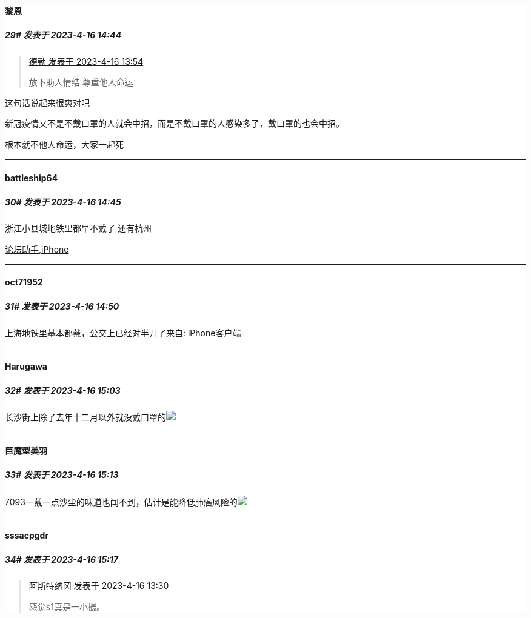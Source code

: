 ####  黎恩  
##### 29#       发表于 2023-4-16 14:44

<blockquote><a href="httphttps://bbs.saraba1st.com/2b/forum.php?mod=redirect&amp;goto=findpost&amp;pid=60475584&amp;ptid=2129053" target="_blank">德勤 发表于 2023-4-16 13:54</a>

放下助人情结 尊重他人命运</blockquote>
这句话说起来很爽对吧

新冠疫情又不是不戴口罩的人就会中招，而是不戴口罩的人感染多了，戴口罩的也会中招。

根本就不他人命运，大家一起死

*****

####  battleship64  
##### 30#       发表于 2023-4-16 14:45

浙江小县城地铁里都早不戴了
还有杭州

[论坛助手,iPhone](https://bbs.saraba1st.com/2b/forum.php?mod=viewthread&amp;tid=2029836)


*****

####  oct71952  
##### 31#       发表于 2023-4-16 14:50

上海地铁里基本都戴，公交上已经对半开了来自: iPhone客户端

*****

####  Harugawa  
##### 32#       发表于 2023-4-16 15:03

长沙街上除了去年十二月以外就没戴口罩的<img src="https://static.saraba1st.com/image/smiley/face2017/066.png" referrerpolicy="no-referrer">

*****

####  巨魔型美羽  
##### 33#       发表于 2023-4-16 15:13

7093一戴一点沙尘的味道也闻不到，估计是能降低肺癌风险的<img src="https://static.saraba1st.com/image/smiley/face2017/067.png" referrerpolicy="no-referrer">

*****

####  sssacpgdr  
##### 34#       发表于 2023-4-16 15:17

<blockquote><a href="httphttps://bbs.saraba1st.com/2b/forum.php?mod=redirect&amp;goto=findpost&amp;pid=60475279&amp;ptid=2129053" target="_blank">阿斯特纳冈 发表于 2023-4-16 13:30</a>

感觉s1真是一小撮。
